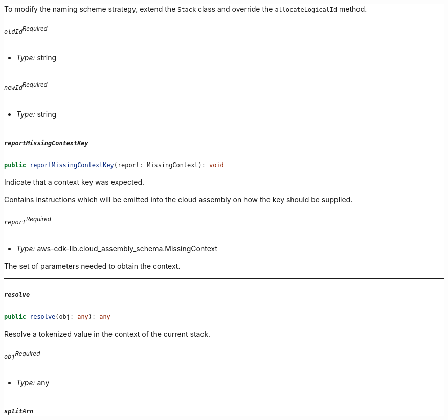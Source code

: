 To modify the naming scheme strategy, extend the `Stack` class and
override the `allocateLogicalId` method.

###### `oldId`<sup>Required</sup> <a name="oldId" id="s3_nist_mirror.NistMirrorStack.renameLogicalId.parameter.oldId"></a>

- *Type:* string

---

###### `newId`<sup>Required</sup> <a name="newId" id="s3_nist_mirror.NistMirrorStack.renameLogicalId.parameter.newId"></a>

- *Type:* string

---

##### `reportMissingContextKey` <a name="reportMissingContextKey" id="s3_nist_mirror.NistMirrorStack.reportMissingContextKey"></a>

```typescript
public reportMissingContextKey(report: MissingContext): void
```

Indicate that a context key was expected.

Contains instructions which will be emitted into the cloud assembly on how
the key should be supplied.

###### `report`<sup>Required</sup> <a name="report" id="s3_nist_mirror.NistMirrorStack.reportMissingContextKey.parameter.report"></a>

- *Type:* aws-cdk-lib.cloud_assembly_schema.MissingContext

The set of parameters needed to obtain the context.

---

##### `resolve` <a name="resolve" id="s3_nist_mirror.NistMirrorStack.resolve"></a>

```typescript
public resolve(obj: any): any
```

Resolve a tokenized value in the context of the current stack.

###### `obj`<sup>Required</sup> <a name="obj" id="s3_nist_mirror.NistMirrorStack.resolve.parameter.obj"></a>

- *Type:* any

---

##### `splitArn` <a name="splitArn" id="s3_nist_mirror.NistMirrorStack.splitArn"></a>
